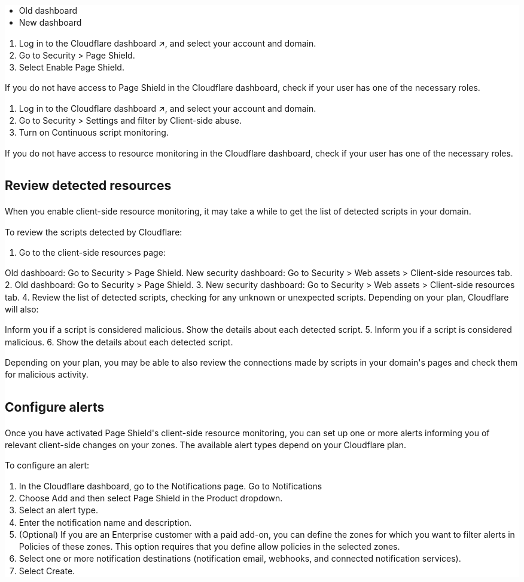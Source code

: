 - Old dashboard
- New dashboard

1. Log in to the Cloudflare dashboard ↗, and select your account and domain.
2. Go to Security > Page Shield.
3. Select Enable Page Shield.

If you do not have access to Page Shield in the Cloudflare dashboard, check if your user has one of the necessary roles.

1. Log in to the Cloudflare dashboard ↗, and select your account and domain.
2. Go to Security > Settings and filter by Client-side abuse.
3. Turn on Continuous script monitoring.

If you do not have access to resource monitoring in the Cloudflare dashboard, check if your user has one of the necessary roles.

## Review detected resources

When you enable client-side resource monitoring, it may take a while to get the list of detected scripts in your domain.

To review the scripts detected by Cloudflare:

1. Go to the client-side resources page:

Old dashboard: Go to Security > Page Shield.
New security dashboard: Go to Security > Web assets > Client-side resources tab.
2. Old dashboard: Go to Security > Page Shield.
3. New security dashboard: Go to Security > Web assets > Client-side resources tab.
4. Review the list of detected scripts, checking for any unknown or unexpected scripts.
Depending on your plan, Cloudflare will also:

Inform you if a script is considered malicious.
Show the details about each detected script.
5. Inform you if a script is considered malicious.
6. Show the details about each detected script.

Depending on your plan, you may be able to also review the connections made by scripts in your domain's pages and check them for malicious activity.

## Configure alerts

Once you have activated Page Shield's client-side resource monitoring, you can set up one or more alerts informing you of relevant client-side changes on your zones. The available alert types depend on your Cloudflare plan.

To configure an alert:

1. In the Cloudflare dashboard, go to the Notifications page.
  Go to Notifications
2. Choose Add and then select Page Shield in the Product dropdown.
3. Select an alert type.
4. Enter the notification name and description.
5. (Optional) If you are an Enterprise customer with a paid add-on, you can define the zones for which you want to filter alerts in Policies of these zones. This option requires that you define allow policies in the selected zones.
6. Select one or more notification destinations (notification email, webhooks, and connected notification services).
7. Select Create.

